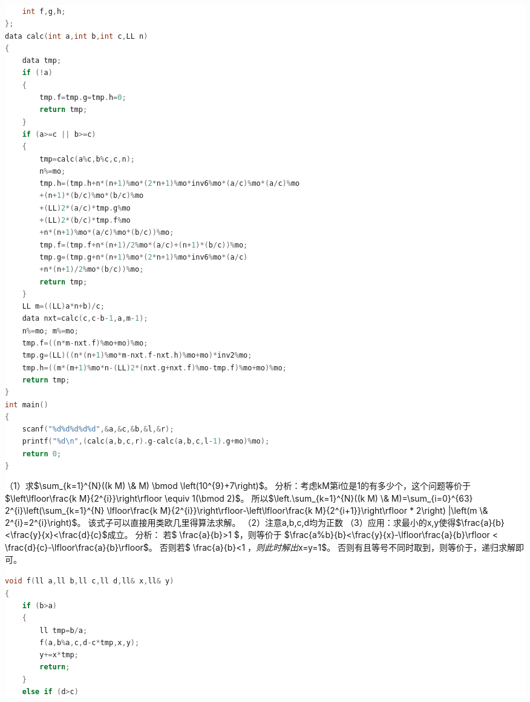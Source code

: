 ```C++
    int f,g,h;
};
data calc(int a,int b,int c,LL n)
{
    data tmp;
    if (!a)
    {
        tmp.f=tmp.g=tmp.h=0;
        return tmp;
    }
    if (a>=c || b>=c)
    {
        tmp=calc(a%c,b%c,c,n);
        n%=mo;
        tmp.h=(tmp.h+n*(n+1)%mo*(2*n+1)%mo*inv6%mo*(a/c)%mo*(a/c)%mo
        +(n+1)*(b/c)%mo*(b/c)%mo
        +(LL)2*(a/c)*tmp.g%mo
        +(LL)2*(b/c)*tmp.f%mo
        +n*(n+1)%mo*(a/c)%mo*(b/c))%mo;
        tmp.f=(tmp.f+n*(n+1)/2%mo*(a/c)+(n+1)*(b/c))%mo;
        tmp.g=(tmp.g+n*(n+1)%mo*(2*n+1)%mo*inv6%mo*(a/c)
		+n*(n+1)/2%mo*(b/c))%mo;
        return tmp;
    }
    LL m=((LL)a*n+b)/c;
    data nxt=calc(c,c-b-1,a,m-1);
    n%=mo; m%=mo;
    tmp.f=((n*m-nxt.f)%mo+mo)%mo;
    tmp.g=(LL)((n*(n+1)%mo*m-nxt.f-nxt.h)%mo+mo)*inv2%mo;
    tmp.h=((m*(m+1)%mo*n-(LL)2*(nxt.g+nxt.f)%mo-tmp.f)%mo+mo)%mo;
    return tmp;
}
int main()
{
    scanf("%d%d%d%d%d",&a,&c,&b,&l,&r);
    printf("%d\n",(calc(a,b,c,r).g-calc(a,b,c,l-1).g+mo)%mo);
    return 0;
}
```
（1）求$\sum_{k=1}^{N}((k M) \& M) \bmod \left(10^{9}+7\right)$。
分析：考虑kM第i位是1的有多少个，这个问题等价于$\left\lfloor\frac{k M}{2^{i}}\right\rfloor \equiv 1(\bmod 2)$。
所以$\left.\sum_{k=1}^{N}((k M) \& M)=\sum_{i=0}^{63} 2^{i}\left(\sum_{k=1}^{N} \lfloor\frac{k M}{2^{i}}\right\rfloor-\left\lfloor\frac{k M}{2^{i+1}}\right\rfloor * 2\right) |\left(m \& 2^{i}=2^{i}\right)$。
该式子可以直接用类欧几里得算法求解。
（2）注意a,b,c,d均为正数
（3）应用：求最小的x,y使得$\frac{a}{b}<\frac{y}{x}<\frac{d}{c}$成立。
分析：
若$ \frac{a}{b}>1 $，则等价于 $\frac{a%b}{b}<\frac{y}{x}-\lfloor\frac{a}{b}\rfloor < \frac{d}{c}-\lfloor\frac{a}{b}\rfloor$。
否则若$ \frac{a}{b}<1 $，则此时解出$x=y=1$。
否则有且等号不同时取到，则等价于，递归求解即可。
```C++
void f(ll a,ll b,ll c,ll d,ll& x,ll& y)
{
	if (b>a)
	{
		ll tmp=b/a;
		f(a,b%a,c,d-c*tmp,x,y);
		y+=x*tmp;
		return;
	}
	else if (d>c)
```